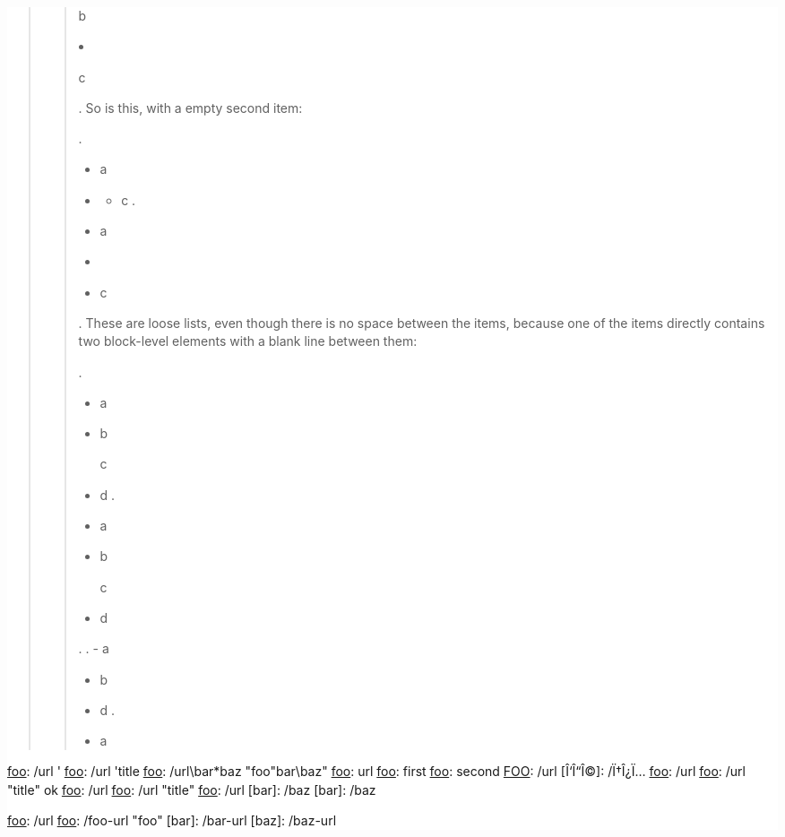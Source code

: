 >> <p>b</p>
>> </li>
>> <li>
>> <p>c</p>
>> </li>
>> </ul>
>> .
>> So is this, with a empty second item:
>> 
>> .
>> * a
>> 
>> * * c
>>   .
>> 
>> <ul>
>> <li>
>> <p>a</p>
>> </li>
>> <li></li>
>> <li>
>> <p>c</p>
>> </li>
>> </ul>
>> .
>> These are loose lists, even though there is no space between the items,
>> because one of the items directly contains two block-level elements
>> with a blank line between them:
>> 
>> .
>> - a
>> 
>> - b
>>   
>>   c
>> 
>> - d
>>   .
>> 
>> <ul>
>> <li>
>> <p>a</p>
>> </li>
>> <li>
>> <p>b</p>
>> <p>c</p>
>> </li>
>> <li>
>> <p>d</p>
>> </li>
>> </ul>
>> .
>> .
>> - a
>> 
>> - b
>>   
>>   [ref]: /url
>> - d
>>   .
>> 
>> <ul>
>> <li>
>> <p>a</p>

[foo]: /url "title"
[foo]: /url '
[foo]: /url 'title
[foo]: /url\bar\*baz "foo\"bar\baz"
[foo]: url
[foo]: first
[foo]: second
[FOO]: /url
[Î‘Î“Î©]: /Ï†Î¿Ï…
[foo]: /url
[foo]: /url "title" ok
[foo]: /url
[foo]: /url "title"
[foo]: /url
[bar]: /baz
[bar]: /baz</p>
[foo]: /url
[foo]: /foo-url "foo"
[bar]: /bar-url
[baz]: /baz-url